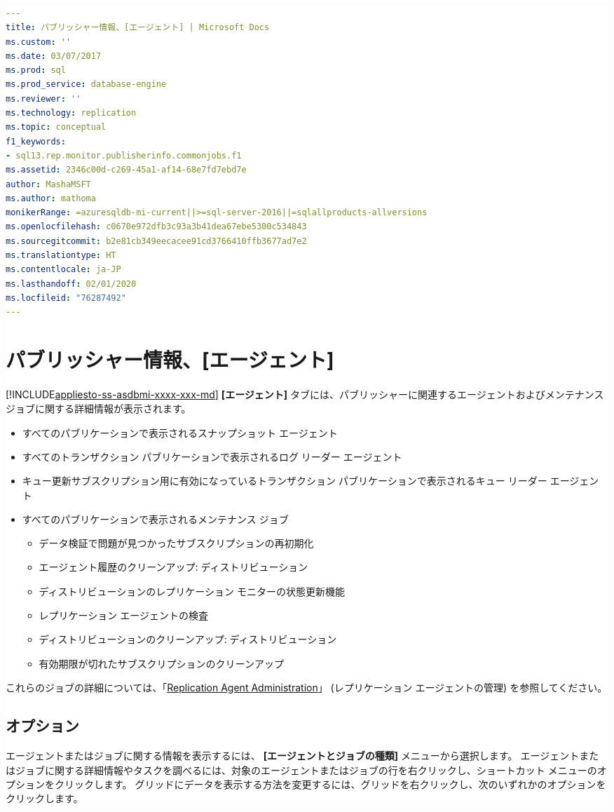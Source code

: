 ```yaml
---
title: パブリッシャー情報、[エージェント] | Microsoft Docs
ms.custom: ''
ms.date: 03/07/2017
ms.prod: sql
ms.prod_service: database-engine
ms.reviewer: ''
ms.technology: replication
ms.topic: conceptual
f1_keywords:
- sql13.rep.monitor.publisherinfo.commonjobs.f1
ms.assetid: 2346c00d-c269-45a1-af14-68e7fd7ebd7e
author: MashaMSFT
ms.author: mathoma
monikerRange: =azuresqldb-mi-current||>=sql-server-2016||=sqlallproducts-allversions
ms.openlocfilehash: c0670e972dfb3c93a3b41dea67ebe5300c534843
ms.sourcegitcommit: b2e81cb349eecacee91cd3766410ffb3677ad7e2
ms.translationtype: HT
ms.contentlocale: ja-JP
ms.lasthandoff: 02/01/2020
ms.locfileid: "76287492"
---
```

# <a name="publisher-information-agents"></a>パブリッシャー情報、[エージェント]
[!INCLUDE[appliesto-ss-asdbmi-xxxx-xxx-md](../../includes/appliesto-ss-asdbmi-xxxx-xxx-md.md)]
  **[エージェント]** タブには、パブリッシャーに関連するエージェントおよびメンテナンス ジョブに関する詳細情報が表示されます。  
  
-   すべてのパブリケーションで表示されるスナップショット エージェント  
  
-   すべてのトランザクション パブリケーションで表示されるログ リーダー エージェント  
  
-   キュー更新サブスクリプション用に有効になっているトランザクション パブリケーションで表示されるキュー リーダー エージェント  
  
-   すべてのパブリケーションで表示されるメンテナンス ジョブ  
  
    -   データ検証で問題が見つかったサブスクリプションの再初期化  
  
    -   エージェント履歴のクリーンアップ: ディストリビューション  
  
    -   ディストリビューションのレプリケーション モニターの状態更新機能  
  
    -   レプリケーション エージェントの検査  
  
    -   ディストリビューションのクリーンアップ: ディストリビューション  
  
    -   有効期限が切れたサブスクリプションのクリーンアップ  
  
 これらのジョブの詳細については、「[Replication Agent Administration](../../relational-databases/replication/agents/replication-agent-administration.md)」 (レプリケーション エージェントの管理) を参照してください。  
  
## <a name="options"></a>オプション  
 エージェントまたはジョブに関する情報を表示するには、 **[エージェントとジョブの種類]** メニューから選択します。 エージェントまたはジョブに関する詳細情報やタスクを調べるには、対象のエージェントまたはジョブの行を右クリックし、ショートカット メニューのオプションをクリックします。 グリッドにデータを表示する方法を変更するには、グリッドを右クリックし、次のいずれかのオプションをクリックします。  
  
